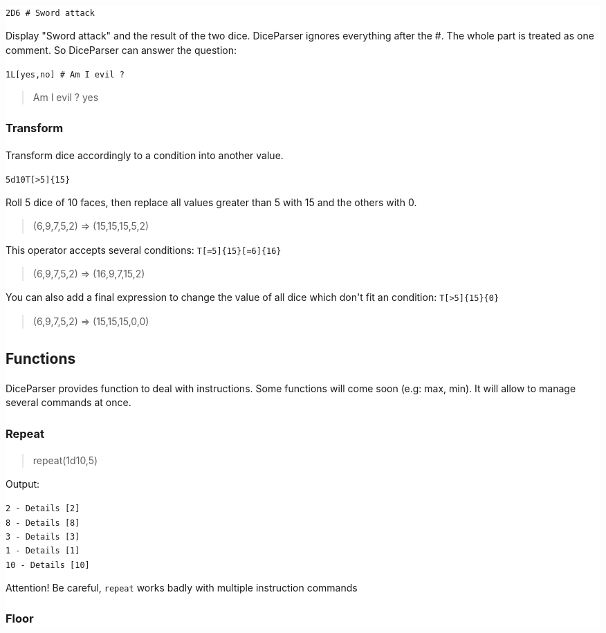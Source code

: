 ```
2D6 # Sword attack
```

Display "Sword attack" and the result of the two dice.
DiceParser ignores everything after the \#. The whole part is treated as one comment.
So DiceParser can answer the question:

```
1L[yes,no] # Am I evil ?
```

> Am I evil ?
yes


### Transform

Transform dice accordingly to a condition into another value.

```
5d10T[>5]{15}
```
Roll 5 dice of 10 faces, then replace all values greater than 5 with 15 and the others with 0.

> (6,9,7,5,2) => (15,15,15,5,2)

This operator accepts several conditions: `T[=5]{15}[=6]{16}`

> (6,9,7,5,2) => (16,9,7,15,2)

You can also add a final expression to change the value of all dice which don't fit an condition: `T[>5]{15}{0}`

> (6,9,7,5,2) => (15,15,15,0,0)



## Functions

DiceParser provides function to deal with instructions.
Some functions will come soon (e.g: max, min). It will allow to manage several commands at once.

### Repeat

> repeat(1d10,5)

Output:
```
2 - Details [2]
8 - Details [8]
3 - Details [3]
1 - Details [1]
10 - Details [10]
```

Attention! Be careful, `repeat` works badly with multiple instruction commands


### Floor
